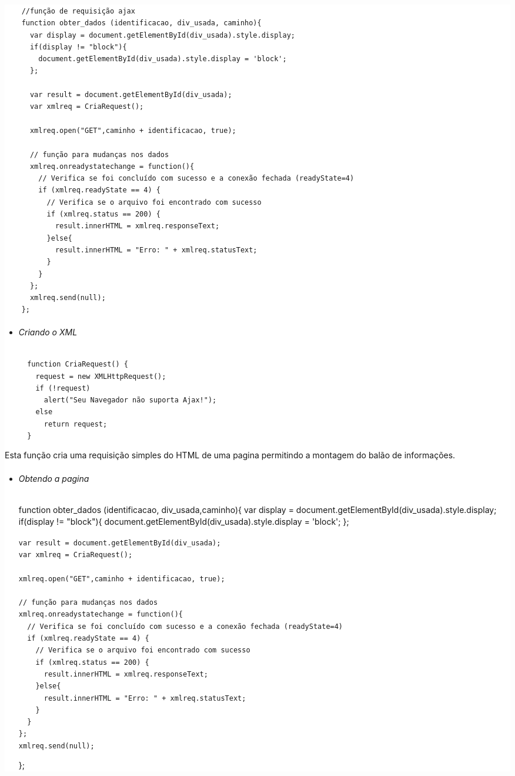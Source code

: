		//função de requisição ajax
		function obter_dados (identificacao, div_usada, caminho){
		  var display = document.getElementById(div_usada).style.display;
		  if(display != "block"){
		    document.getElementById(div_usada).style.display = 'block';
		  };

		  var result = document.getElementById(div_usada);
		  var xmlreq = CriaRequest();

		  xmlreq.open("GET",caminho + identificacao, true);

		  // função para mudanças nos dados
		  xmlreq.onreadystatechange = function(){
		    // Verifica se foi concluído com sucesso e a conexão fechada (readyState=4)
		    if (xmlreq.readyState == 4) {
		      // Verifica se o arquivo foi encontrado com sucesso
		      if (xmlreq.status == 200) {
		        result.innerHTML = xmlreq.responseText;
		      }else{
		        result.innerHTML = "Erro: " + xmlreq.statusText;
		      }
		    }
		  };
		  xmlreq.send(null);
		};

* ######  Criando o XML
		function CriaRequest() {
		  request = new XMLHttpRequest();
		  if (!request)
		    alert("Seu Navegador não suporta Ajax!");
		  else
		    return request;
		}

Esta função cria uma requisição simples do HTML de uma pagina permitindo a montagem do balão de informações.

* ###### Obtendo a pagina
    function obter_dados (identificacao, div_usada,caminho){
      var display = document.getElementById(div_usada).style.display;
      if(display != "block"){
        document.getElementById(div_usada).style.display = 'block';
      };

      var result = document.getElementById(div_usada);
      var xmlreq = CriaRequest();

      xmlreq.open("GET",caminho + identificacao, true);

      // função para mudanças nos dados
      xmlreq.onreadystatechange = function(){
        // Verifica se foi concluído com sucesso e a conexão fechada (readyState=4)
        if (xmlreq.readyState == 4) {
          // Verifica se o arquivo foi encontrado com sucesso
          if (xmlreq.status == 200) {
            result.innerHTML = xmlreq.responseText;
          }else{
            result.innerHTML = "Erro: " + xmlreq.statusText;
          }
        }
      };
      xmlreq.send(null);
    };
